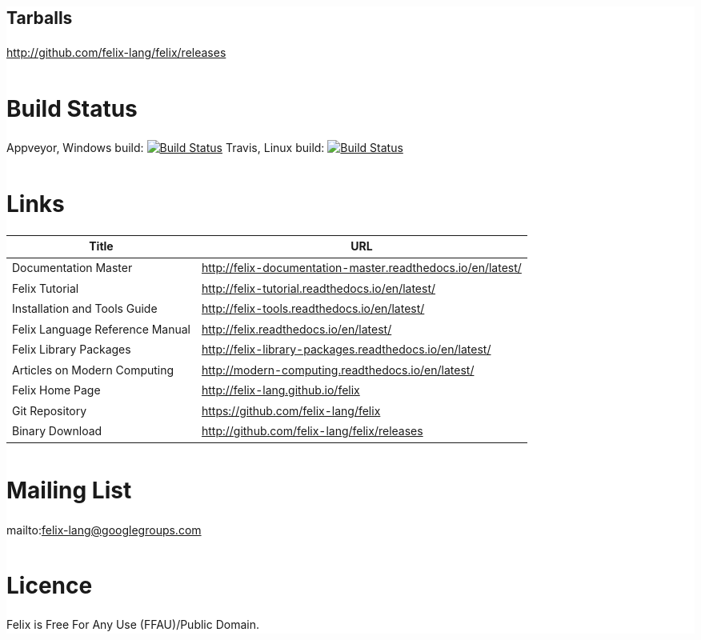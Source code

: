 ## Tarballs

<http://github.com/felix-lang/felix/releases>

# Build Status

Appveyor, Windows build: [![Build Status](https://ci.appveyor.com/api/projects/status/q9w45r6b2chnsre1?svg=true)](https://ci.appveyor.com/project/skaller/felix)
Travis, Linux build: [![Build Status](https://travis-ci.org/felix-lang/felix.svg?branch=master)](https://travis-ci.org/felix-lang/felix)

# Links 

Title                                | URL
------------------------------------ | ------------------------------------------------------------
Documentation Master                 | <http://felix-documentation-master.readthedocs.io/en/latest/>
Felix Tutorial                       | <http://felix-tutorial.readthedocs.io/en/latest/>
Installation and Tools Guide         | <http://felix-tools.readthedocs.io/en/latest/>
Felix Language Reference Manual      | <http://felix.readthedocs.io/en/latest/>
Felix Library Packages               | <http://felix-library-packages.readthedocs.io/en/latest/>
Articles on Modern Computing         | <http://modern-computing.readthedocs.io/en/latest/>
Felix Home Page                      | <http://felix-lang.github.io/felix>
Git Repository                       | <https://github.com/felix-lang/felix>
Binary Download                      | <http://github.com/felix-lang/felix/releases>

# Mailing List

mailto:felix-lang@googlegroups.com


# Licence

Felix is Free For Any Use (FFAU)/Public Domain.


